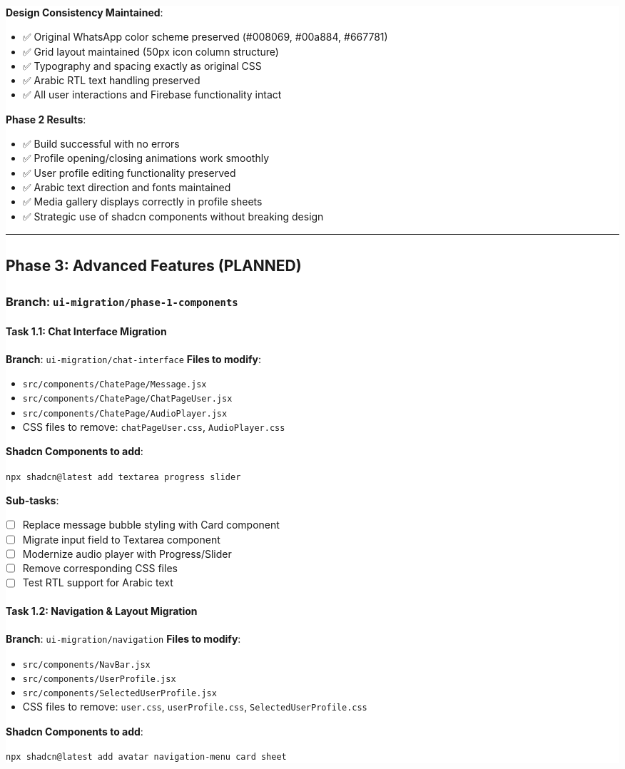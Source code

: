 **Design Consistency Maintained**:
- ✅ Original WhatsApp color scheme preserved (#008069, #00a884, #667781)
- ✅ Grid layout maintained (50px icon column structure)
- ✅ Typography and spacing exactly as original CSS
- ✅ Arabic RTL text handling preserved
- ✅ All user interactions and Firebase functionality intact

**Phase 2 Results**:
- ✅ Build successful with no errors
- ✅ Profile opening/closing animations work smoothly
- ✅ User profile editing functionality preserved
- ✅ Arabic text direction and fonts maintained  
- ✅ Media gallery displays correctly in profile sheets
- ✅ Strategic use of shadcn components without breaking design

---

## Phase 3: Advanced Features (PLANNED)

### Branch: `ui-migration/phase-1-components`

#### Task 1.1: Chat Interface Migration
**Branch**: `ui-migration/chat-interface`
**Files to modify**:
- `src/components/ChatePage/Message.jsx`
- `src/components/ChatePage/ChatPageUser.jsx` 
- `src/components/ChatePage/AudioPlayer.jsx`
- CSS files to remove: `chatPageUser.css`, `AudioPlayer.css`

**Shadcn Components to add**:
```bash
npx shadcn@latest add textarea progress slider
```

**Sub-tasks**:
- [ ] Replace message bubble styling with Card component
- [ ] Migrate input field to Textarea component
- [ ] Modernize audio player with Progress/Slider
- [ ] Remove corresponding CSS files
- [ ] Test RTL support for Arabic text

#### Task 1.2: Navigation & Layout Migration
**Branch**: `ui-migration/navigation`
**Files to modify**:
- `src/components/NavBar.jsx`
- `src/components/UserProfile.jsx`
- `src/components/SelectedUserProfile.jsx`
- CSS files to remove: `user.css`, `userProfile.css`, `SelectedUserProfile.css`

**Shadcn Components to add**:
```bash
npx shadcn@latest add avatar navigation-menu card sheet
```
